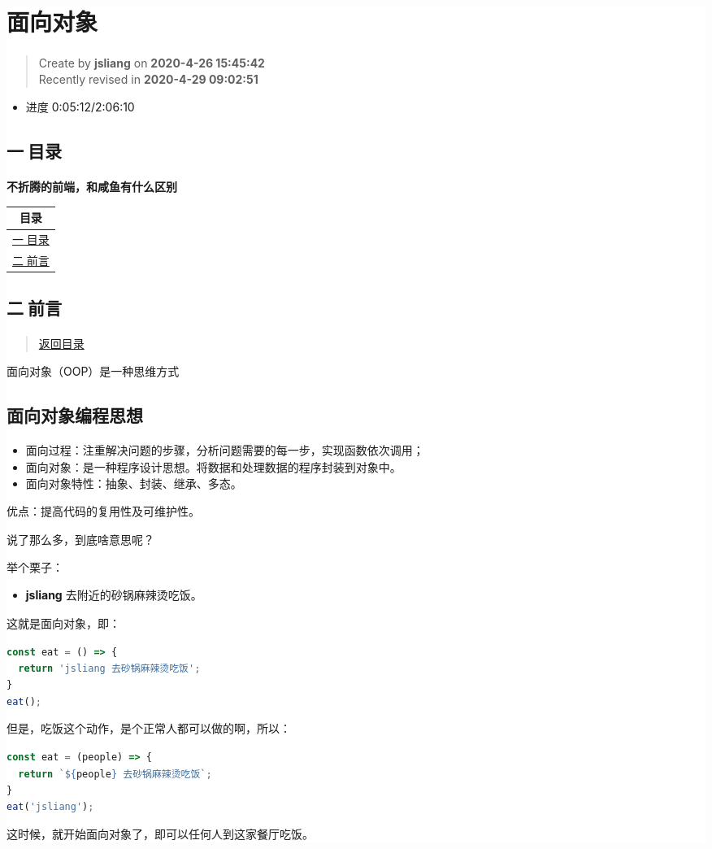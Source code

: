 面向对象
===

> Create by **jsliang** on **2020-4-26 15:45:42**  
> Recently revised in **2020-4-29 09:02:51**

* 进度 0:05:12/2:06:10

## <a name="chapter-one" id="chapter-one"></a>一 目录

**不折腾的前端，和咸鱼有什么区别**

| 目录 |
| --- | 
| [一 目录](#chapter-one) | 
| <a name="catalog-chapter-two" id="catalog-chapter-two"></a>[二 前言](#chapter-two) |

## <a name="chapter-two" id="chapter-two"></a>二 前言

> [返回目录](#chapter-one)

面向对象（OOP）是一种思维方式

## 面向对象编程思想

* 面向过程：注重解决问题的步骤，分析问题需要的每一步，实现函数依次调用；
* 面向对象：是一种程序设计思想。将数据和处理数据的程序封装到对象中。
* 面向对象特性：抽象、封装、继承、多态。

优点：提高代码的复用性及可维护性。

说了那么多，到底啥意思呢？

举个栗子：

* **jsliang** 去附近的砂锅麻辣烫吃饭。

这就是面向对象，即：

```js
const eat = () => {
  return 'jsliang 去砂锅麻辣烫吃饭';
}
eat();
```

但是，吃饭这个动作，是个正常人都可以做的啊，所以：

```js
const eat = (people) => {
  return `${people} 去砂锅麻辣烫吃饭`;
}
eat('jsliang');
```

这时候，就开始面向对象了，即可以任何人到这家餐厅吃饭。
